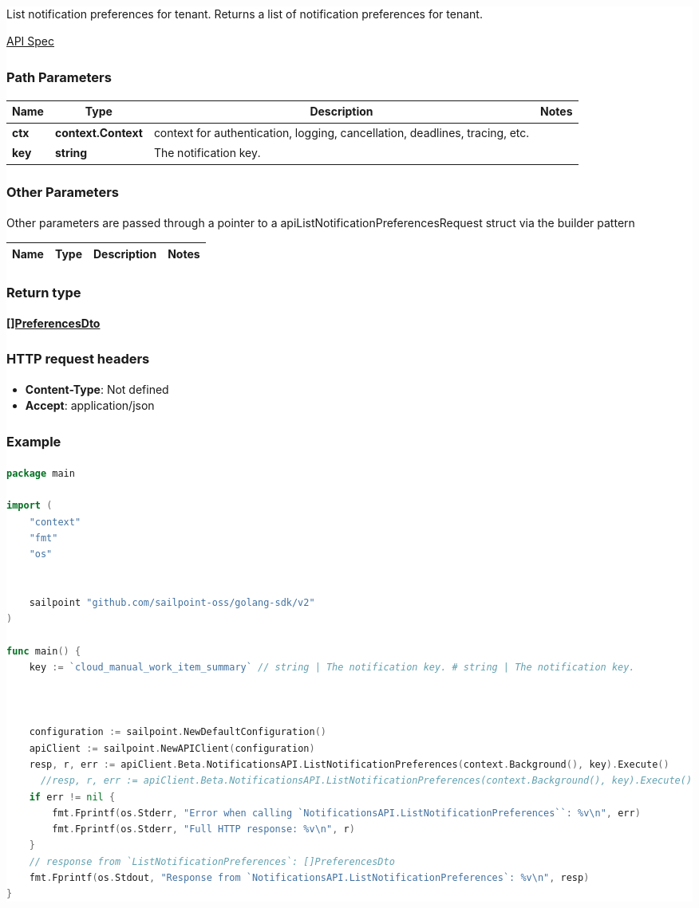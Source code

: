 List notification preferences for tenant. Returns a list of notification preferences for tenant.

[API Spec](https://developer.sailpoint.com/docs/api/beta/list-notification-preferences)

### Path Parameters

| Name | Type | Description | Notes |
| --- | --- | --- | --- |
| **ctx** | **context.Context** | context for authentication, logging, cancellation, deadlines, tracing, etc. |
| **key** | **string** | The notification key. |

### Other Parameters

Other parameters are passed through a pointer to a apiListNotificationPreferencesRequest struct via the builder pattern

| Name | Type | Description | Notes |
| ---- | ---- | ----------- | ----- |

### Return type

[**[]PreferencesDto**](../models/preferences-dto)

### HTTP request headers

- **Content-Type**: Not defined
- **Accept**: application/json

### Example

```go
package main

import (
	"context"
	"fmt"
	"os"


	sailpoint "github.com/sailpoint-oss/golang-sdk/v2"
)

func main() {
    key := `cloud_manual_work_item_summary` // string | The notification key. # string | The notification key.



    configuration := sailpoint.NewDefaultConfiguration()
    apiClient := sailpoint.NewAPIClient(configuration)
    resp, r, err := apiClient.Beta.NotificationsAPI.ListNotificationPreferences(context.Background(), key).Execute()
	  //resp, r, err := apiClient.Beta.NotificationsAPI.ListNotificationPreferences(context.Background(), key).Execute()
    if err != nil {
	    fmt.Fprintf(os.Stderr, "Error when calling `NotificationsAPI.ListNotificationPreferences``: %v\n", err)
	    fmt.Fprintf(os.Stderr, "Full HTTP response: %v\n", r)
    }
    // response from `ListNotificationPreferences`: []PreferencesDto
    fmt.Fprintf(os.Stdout, "Response from `NotificationsAPI.ListNotificationPreferences`: %v\n", resp)
}
```
